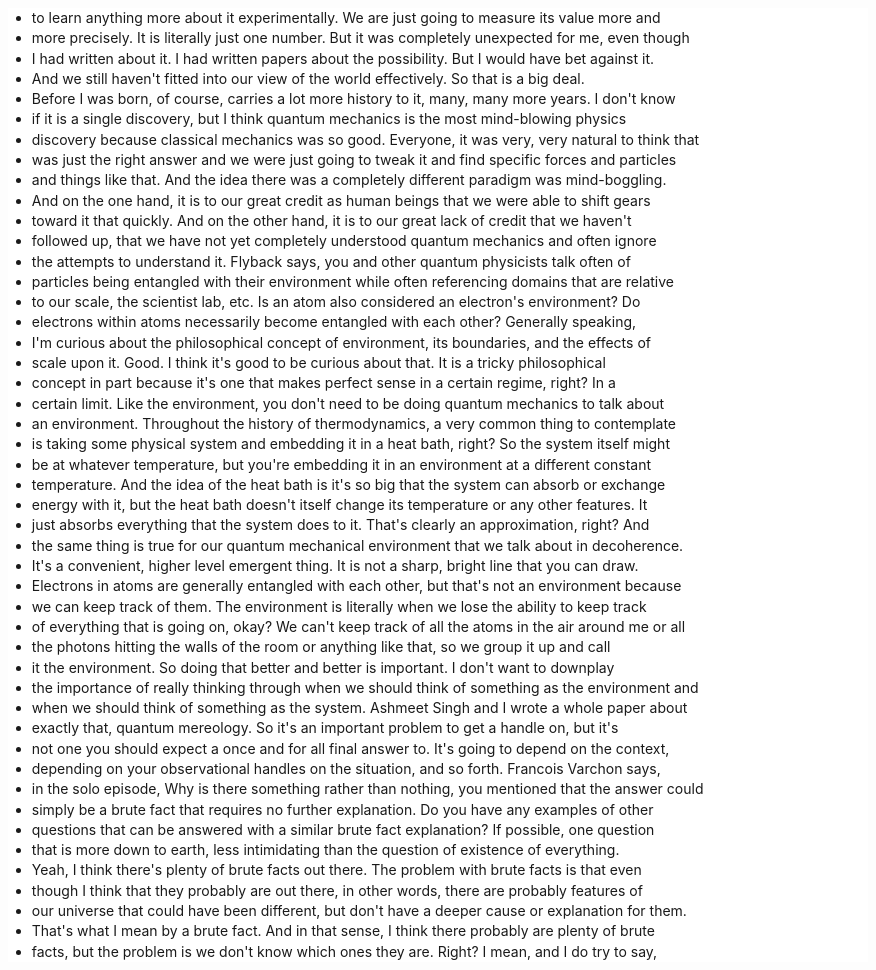 *  to learn anything more about it experimentally. We are just going to measure its value more and
*  more precisely. It is literally just one number. But it was completely unexpected for me, even though
*  I had written about it. I had written papers about the possibility. But I would have bet against it.
*  And we still haven't fitted into our view of the world effectively. So that is a big deal.
*  Before I was born, of course, carries a lot more history to it, many, many more years. I don't know
*  if it is a single discovery, but I think quantum mechanics is the most mind-blowing physics
*  discovery because classical mechanics was so good. Everyone, it was very, very natural to think that
*  was just the right answer and we were just going to tweak it and find specific forces and particles
*  and things like that. And the idea there was a completely different paradigm was mind-boggling.
*  And on the one hand, it is to our great credit as human beings that we were able to shift gears
*  toward it that quickly. And on the other hand, it is to our great lack of credit that we haven't
*  followed up, that we have not yet completely understood quantum mechanics and often ignore
*  the attempts to understand it. Flyback says, you and other quantum physicists talk often of
*  particles being entangled with their environment while often referencing domains that are relative
*  to our scale, the scientist lab, etc. Is an atom also considered an electron's environment? Do
*  electrons within atoms necessarily become entangled with each other? Generally speaking,
*  I'm curious about the philosophical concept of environment, its boundaries, and the effects of
*  scale upon it. Good. I think it's good to be curious about that. It is a tricky philosophical
*  concept in part because it's one that makes perfect sense in a certain regime, right? In a
*  certain limit. Like the environment, you don't need to be doing quantum mechanics to talk about
*  an environment. Throughout the history of thermodynamics, a very common thing to contemplate
*  is taking some physical system and embedding it in a heat bath, right? So the system itself might
*  be at whatever temperature, but you're embedding it in an environment at a different constant
*  temperature. And the idea of the heat bath is it's so big that the system can absorb or exchange
*  energy with it, but the heat bath doesn't itself change its temperature or any other features. It
*  just absorbs everything that the system does to it. That's clearly an approximation, right? And
*  the same thing is true for our quantum mechanical environment that we talk about in decoherence.
*  It's a convenient, higher level emergent thing. It is not a sharp, bright line that you can draw.
*  Electrons in atoms are generally entangled with each other, but that's not an environment because
*  we can keep track of them. The environment is literally when we lose the ability to keep track
*  of everything that is going on, okay? We can't keep track of all the atoms in the air around me or all
*  the photons hitting the walls of the room or anything like that, so we group it up and call
*  it the environment. So doing that better and better is important. I don't want to downplay
*  the importance of really thinking through when we should think of something as the environment and
*  when we should think of something as the system. Ashmeet Singh and I wrote a whole paper about
*  exactly that, quantum mereology. So it's an important problem to get a handle on, but it's
*  not one you should expect a once and for all final answer to. It's going to depend on the context,
*  depending on your observational handles on the situation, and so forth. Francois Varchon says,
*  in the solo episode, Why is there something rather than nothing, you mentioned that the answer could
*  simply be a brute fact that requires no further explanation. Do you have any examples of other
*  questions that can be answered with a similar brute fact explanation? If possible, one question
*  that is more down to earth, less intimidating than the question of existence of everything.
*  Yeah, I think there's plenty of brute facts out there. The problem with brute facts is that even
*  though I think that they probably are out there, in other words, there are probably features of
*  our universe that could have been different, but don't have a deeper cause or explanation for them.
*  That's what I mean by a brute fact. And in that sense, I think there probably are plenty of brute
*  facts, but the problem is we don't know which ones they are. Right? I mean, and I do try to say,